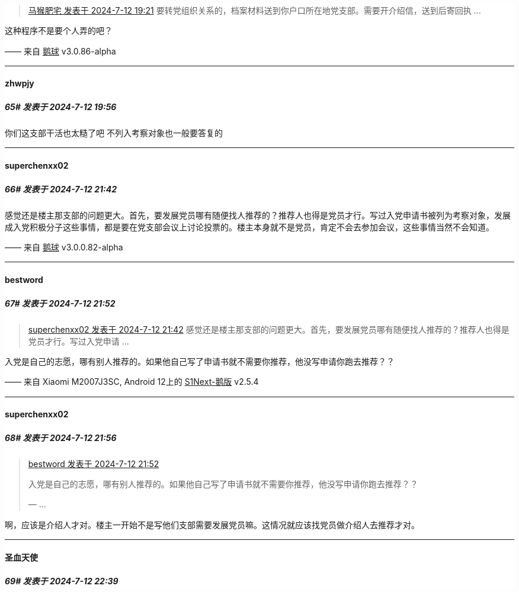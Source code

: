 <blockquote><a href="httphttps://bbs.saraba1st.com/2b/forum.php?mod=redirect&amp;goto=findpost&amp;pid=65566649&amp;ptid=2191121" target="_blank">马猴肥宅 发表于 2024-7-12 19:21</a>
要转党组织关系的，档案材料送到你户口所在地党支部。需要开介绍信，送到后寄回执 ...</blockquote>
这种程序不是要个人弄的吧？

—— 来自 [鹅球](https://www.pgyer.com/xfPejhuq) v3.0.86-alpha


*****

####  zhwpjy  
##### 65#       发表于 2024-7-12 19:56

你们这支部干活也太糙了吧 不列入考察对象也一般要答复的


*****

####  superchenxx02  
##### 66#       发表于 2024-7-12 21:42

感觉还是楼主那支部的问题更大。首先，要发展党员哪有随便找人推荐的？推荐人也得是党员才行。写过入党申请书被列为考察对象，发展成入党积极分子这些事情，都是要在党支部会议上讨论投票的。楼主本身就不是党员，肯定不会去参加会议，这些事情当然不会知道。

—— 来自 [鹅球](https://www.pgyer.com/xfPejhuq) v3.0.0.82-alpha


*****

####  bestword  
##### 67#       发表于 2024-7-12 21:52

<blockquote><a href="httphttps://bbs.saraba1st.com/2b/forum.php?mod=redirect&amp;goto=findpost&amp;pid=65567829&amp;ptid=2191121" target="_blank">superchenxx02 发表于 2024-7-12 21:42</a>
感觉还是楼主那支部的问题更大。首先，要发展党员哪有随便找人推荐的？推荐人也得是党员才行。写过入党申请 ...</blockquote>
入党是自己的志愿，哪有别人推荐的。如果他自己写了申请书就不需要你推荐，他没写申请你跑去推荐？？

—— 来自 Xiaomi M2007J3SC, Android 12上的 [S1Next-鹅版](https://github.com/ykrank/S1-Next/releases) v2.5.4


*****

####  superchenxx02  
##### 68#       发表于 2024-7-12 21:56

<blockquote><a href="httphttps://bbs.saraba1st.com/2b/forum.php?mod=redirect&amp;goto=findpost&amp;pid=65567903&amp;ptid=2191121" target="_blank">bestword 发表于 2024-7-12 21:52</a>

入党是自己的志愿，哪有别人推荐的。如果他自己写了申请书就不需要你推荐，他没写申请你跑去推荐？？

— ...</blockquote>
啊，应该是介绍人才对。楼主一开始不是写他们支部需要发展党员嘛。这情况就应该找党员做介绍人去推荐才对。


*****

####  圣血天使  
##### 69#       发表于 2024-7-12 22:39
